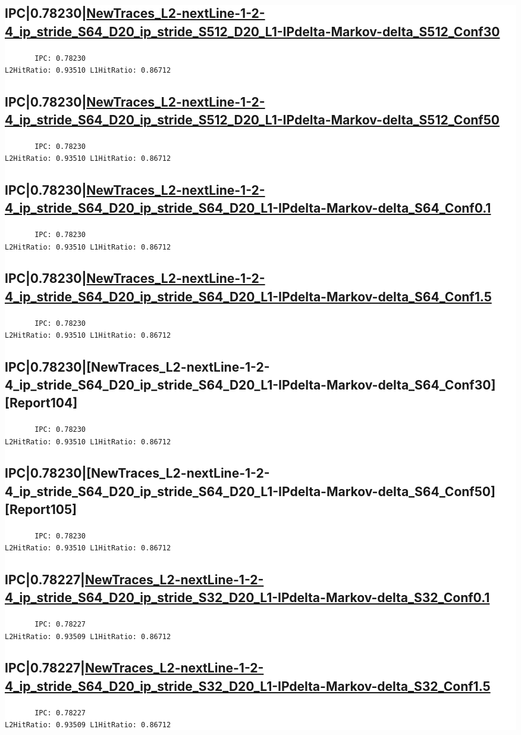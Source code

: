 ## IPC|0.78230|[NewTraces_L2-nextLine-1-2-4_ip_stride_S64_D20_ip_stride_S512_D20_L1-IPdelta-Markov-delta_S512_Conf30][Report100]
	       IPC: 0.78230
	L2HitRatio: 0.93510	L1HitRatio: 0.86712 

## IPC|0.78230|[NewTraces_L2-nextLine-1-2-4_ip_stride_S64_D20_ip_stride_S512_D20_L1-IPdelta-Markov-delta_S512_Conf50][Report101]
	       IPC: 0.78230
	L2HitRatio: 0.93510	L1HitRatio: 0.86712 

## IPC|0.78230|[NewTraces_L2-nextLine-1-2-4_ip_stride_S64_D20_ip_stride_S64_D20_L1-IPdelta-Markov-delta_S64_Conf0.1][Report102]
	       IPC: 0.78230
	L2HitRatio: 0.93510	L1HitRatio: 0.86712 

## IPC|0.78230|[NewTraces_L2-nextLine-1-2-4_ip_stride_S64_D20_ip_stride_S64_D20_L1-IPdelta-Markov-delta_S64_Conf1.5][Report103]
	       IPC: 0.78230
	L2HitRatio: 0.93510	L1HitRatio: 0.86712 

## IPC|0.78230|[NewTraces_L2-nextLine-1-2-4_ip_stride_S64_D20_ip_stride_S64_D20_L1-IPdelta-Markov-delta_S64_Conf30][Report104]
	       IPC: 0.78230
	L2HitRatio: 0.93510	L1HitRatio: 0.86712 

## IPC|0.78230|[NewTraces_L2-nextLine-1-2-4_ip_stride_S64_D20_ip_stride_S64_D20_L1-IPdelta-Markov-delta_S64_Conf50][Report105]
	       IPC: 0.78230
	L2HitRatio: 0.93510	L1HitRatio: 0.86712 


## IPC|0.78227|[NewTraces_L2-nextLine-1-2-4_ip_stride_S64_D20_ip_stride_S32_D20_L1-IPdelta-Markov-delta_S32_Conf0.1][Report94]
	       IPC: 0.78227
	L2HitRatio: 0.93509	L1HitRatio: 0.86712 

## IPC|0.78227|[NewTraces_L2-nextLine-1-2-4_ip_stride_S64_D20_ip_stride_S32_D20_L1-IPdelta-Markov-delta_S32_Conf1.5][Report95]
	       IPC: 0.78227
	L2HitRatio: 0.93509	L1HitRatio: 0.86712 


[Report0]: 005-ChampSim_Stats/LLM_Layer1_ConfBF_v5_Phy70M-b1h8s1024d64r1_Traces331M_SingleProc_V3_BulkData/022-TLayer1_OldTracesPhy70M_L2-ip_stride_S16_D20_IPdelta-Markov-delta_S16_Confidence0.1_L1-nextLine-1-2-4.md
[Report1]: 005-ChampSim_Stats/LLM_Layer1_ConfBF_v5_Phy70M-b1h8s1024d64r1_Traces331M_SingleProc_V3_BulkData/022-TLayer1_OldTracesPhy70M_L2-ip_stride_S16_D20_IPdelta-Markov-delta_S16_Confidence1.5_L1-nextLine-1-2-4.md
[Report2]: 005-ChampSim_Stats/LLM_Layer1_ConfBF_v5_Phy70M-b1h8s1024d64r1_Traces331M_SingleProc_V3_BulkData/022-TLayer1_OldTracesPhy70M_L2-ip_stride_S16_D20_IPdelta-Markov-delta_S16_Confidence30_L1-nextLine-1-2-4.md
[Report3]: 005-ChampSim_Stats/LLM_Layer1_ConfBF_v5_Phy70M-b1h8s1024d64r1_Traces331M_SingleProc_V3_BulkData/022-TLayer1_OldTracesPhy70M_L2-ip_stride_S16_D20_IPdelta-Markov-delta_S16_Confidence50_L1-nextLine-1-2-4.md
[Report4]: 005-ChampSim_Stats/LLM_Layer1_ConfBF_v5_Phy70M-b1h8s1024d64r1_Traces331M_SingleProc_V3_BulkData/022-TLayer1_OldTracesPhy70M_L2-ip_stride_S1k_D20_IPdelta-Markov-delta_S1k_Confidence0.1_L1-nextLine-1-2-4.md
[Report5]: 005-ChampSim_Stats/LLM_Layer1_ConfBF_v5_Phy70M-b1h8s1024d64r1_Traces331M_SingleProc_V3_BulkData/022-TLayer1_OldTracesPhy70M_L2-ip_stride_S1k_D20_IPdelta-Markov-delta_S1k_Confidence1.5_L1-nextLine-1-2-4.md
[Report6]: 005-ChampSim_Stats/LLM_Layer1_ConfBF_v5_Phy70M-b1h8s1024d64r1_Traces331M_SingleProc_V3_BulkData/022-TLayer1_OldTracesPhy70M_L2-ip_stride_S1k_D20_IPdelta-Markov-delta_S1k_Confidence30_L1-nextLine-1-2-4.md
[Report7]: 005-ChampSim_Stats/LLM_Layer1_ConfBF_v5_Phy70M-b1h8s1024d64r1_Traces331M_SingleProc_V3_BulkData/022-TLayer1_OldTracesPhy70M_L2-ip_stride_S1k_D20_IPdelta-Markov-delta_S1k_Confidence50_L1-nextLine-1-2-4.md
[Report8]: 005-ChampSim_Stats/LLM_Layer1_ConfBF_v5_Phy70M-b1h8s1024d64r1_Traces331M_SingleProc_V3_BulkData/022-TLayer1_OldTracesPhy70M_L2-ip_stride_S2k_D20_IPdelta-Markov-delta_S2k_Confidence0.1_L1-nextLine-1-2-4.md
[Report9]: 005-ChampSim_Stats/LLM_Layer1_ConfBF_v5_Phy70M-b1h8s1024d64r1_Traces331M_SingleProc_V3_BulkData/022-TLayer1_OldTracesPhy70M_L2-ip_stride_S2k_D20_IPdelta-Markov-delta_S2k_Confidence1.5_L1-nextLine-1-2-4.md
[Report10]: 005-ChampSim_Stats/LLM_Layer1_ConfBF_v5_Phy70M-b1h8s1024d64r1_Traces331M_SingleProc_V3_BulkData/022-TLayer1_OldTracesPhy70M_L2-ip_stride_S2k_D20_IPdelta-Markov-delta_S2k_Confidence30_L1-nextLine-1-2-4.md
[Report11]: 005-ChampSim_Stats/LLM_Layer1_ConfBF_v5_Phy70M-b1h8s1024d64r1_Traces331M_SingleProc_V3_BulkData/022-TLayer1_OldTracesPhy70M_L2-ip_stride_S2k_D20_IPdelta-Markov-delta_S2k_Confidence50_L1-nextLine-1-2-4.md
[Report12]: 005-ChampSim_Stats/LLM_Layer1_ConfBF_v5_Phy70M-b1h8s1024d64r1_Traces331M_SingleProc_V3_BulkData/022-TLayer1_OldTracesPhy70M_L2-ip_stride_S32_D20_IPdelta-Markov-delta_S32_Confidence0.1_L1-nextLine-1-2-4.md
[Report13]: 005-ChampSim_Stats/LLM_Layer1_ConfBF_v5_Phy70M-b1h8s1024d64r1_Traces331M_SingleProc_V3_BulkData/022-TLayer1_OldTracesPhy70M_L2-ip_stride_S32_D20_IPdelta-Markov-delta_S32_Confidence1.5_L1-nextLine-1-2-4.md
[Report14]: 005-ChampSim_Stats/LLM_Layer1_ConfBF_v5_Phy70M-b1h8s1024d64r1_Traces331M_SingleProc_V3_BulkData/022-TLayer1_OldTracesPhy70M_L2-ip_stride_S32_D20_IPdelta-Markov-delta_S32_Confidence30_L1-nextLine-1-2-4.md
[Report15]: 005-ChampSim_Stats/LLM_Layer1_ConfBF_v5_Phy70M-b1h8s1024d64r1_Traces331M_SingleProc_V3_BulkData/022-TLayer1_OldTracesPhy70M_L2-ip_stride_S32_D20_IPdelta-Markov-delta_S32_Confidence50_L1-nextLine-1-2-4.md
[Report16]: 005-ChampSim_Stats/LLM_Layer1_ConfBF_v5_Phy70M-b1h8s1024d64r1_Traces331M_SingleProc_V3_BulkData/022-TLayer1_OldTracesPhy70M_L2-ip_stride_S4k_D20_IPdelta-Markov-delta_S4k_Confidence0.1_L1-nextLine-1-2-4.md
[Report17]: 005-ChampSim_Stats/LLM_Layer1_ConfBF_v5_Phy70M-b1h8s1024d64r1_Traces331M_SingleProc_V3_BulkData/022-TLayer1_OldTracesPhy70M_L2-ip_stride_S4k_D20_IPdelta-Markov-delta_S4k_Confidence1.5_L1-nextLine-1-2-4.md
[Report18]: 005-ChampSim_Stats/LLM_Layer1_ConfBF_v5_Phy70M-b1h8s1024d64r1_Traces331M_SingleProc_V3_BulkData/022-TLayer1_OldTracesPhy70M_L2-ip_stride_S4k_D20_IPdelta-Markov-delta_S4k_Confidence30_L1-nextLine-1-2-4.md
[Report19]: 005-ChampSim_Stats/LLM_Layer1_ConfBF_v5_Phy70M-b1h8s1024d64r1_Traces331M_SingleProc_V3_BulkData/022-TLayer1_OldTracesPhy70M_L2-ip_stride_S4k_D20_IPdelta-Markov-delta_S4k_Confidence50_L1-nextLine-1-2-4.md
[Report20]: 005-ChampSim_Stats/LLM_Layer1_ConfBF_v5_Phy70M-b1h8s1024d64r1_Traces331M_SingleProc_V3_BulkData/022-TLayer1_OldTracesPhy70M_L2-ip_stride_S512_D20_IPdelta-Markov-delta_S512_Confidence0.1_L1-nextLine-1-2-4.md
[Report21]: 005-ChampSim_Stats/LLM_Layer1_ConfBF_v5_Phy70M-b1h8s1024d64r1_Traces331M_SingleProc_V3_BulkData/022-TLayer1_OldTracesPhy70M_L2-ip_stride_S512_D20_IPdelta-Markov-delta_S512_Confidence1.5_L1-nextLine-1-2-4.md
[Report22]: 005-ChampSim_Stats/LLM_Layer1_ConfBF_v5_Phy70M-b1h8s1024d64r1_Traces331M_SingleProc_V3_BulkData/022-TLayer1_OldTracesPhy70M_L2-ip_stride_S512_D20_IPdelta-Markov-delta_S512_Confidence30_L1-nextLine-1-2-4.md
[Report23]: 005-ChampSim_Stats/LLM_Layer1_ConfBF_v5_Phy70M-b1h8s1024d64r1_Traces331M_SingleProc_V3_BulkData/022-TLayer1_OldTracesPhy70M_L2-ip_stride_S512_D20_IPdelta-Markov-delta_S512_Confidence50_L1-nextLine-1-2-4.md
[Report24]: 005-ChampSim_Stats/LLM_Layer1_ConfBF_v5_Phy70M-b1h8s1024d64r1_Traces331M_SingleProc_V3_BulkData/022-TLayer1_OldTracesPhy70M_L2-ip_stride_S64_D20_IPdelta-Markov-delta_S64_Confidence0.1_L1-nextLine-1-2-4.md
[Report25]: 005-ChampSim_Stats/LLM_Layer1_ConfBF_v5_Phy70M-b1h8s1024d64r1_Traces331M_SingleProc_V3_BulkData/022-TLayer1_OldTracesPhy70M_L2-ip_stride_S64_D20_IPdelta-Markov-delta_S64_Confidence1.5_L1-nextLine-1-2-4.md
[Report26]: 005-ChampSim_Stats/LLM_Layer1_ConfBF_v5_Phy70M-b1h8s1024d64r1_Traces331M_SingleProc_V3_BulkData/022-TLayer1_OldTracesPhy70M_L2-ip_stride_S64_D20_IPdelta-Markov-delta_S64_Confidence30_L1-nextLine-1-2-4.md
[Report27]: 005-ChampSim_Stats/LLM_Layer1_ConfBF_v5_Phy70M-b1h8s1024d64r1_Traces331M_SingleProc_V3_BulkData/022-TLayer1_OldTracesPhy70M_L2-ip_stride_S64_D20_IPdelta-Markov-delta_S64_Confidence50_L1-nextLine-1-2-4.md
[Report28]: 005-ChampSim_Stats/LLM_Layer1_ConfBF_v5_Phy70M-b1h8s1024d64r1_Traces331M_SingleProc_V3_BulkData/022-TLayer1_OldTracesPhy70M_L2-nextLine-1-2-4_ip_stride_S64_D20_ip_stride_S16_D20_L1-IPdelta-Markov-delta_S16_Conf0.1.md
[Report29]: 005-ChampSim_Stats/LLM_Layer1_ConfBF_v5_Phy70M-b1h8s1024d64r1_Traces331M_SingleProc_V3_BulkData/022-TLayer1_OldTracesPhy70M_L2-nextLine-1-2-4_ip_stride_S64_D20_ip_stride_S16_D20_L1-IPdelta-Markov-delta_S16_Conf1.5.md
[Report30]: 005-ChampSim_Stats/LLM_Layer1_ConfBF_v5_Phy70M-b1h8s1024d64r1_Traces331M_SingleProc_V3_BulkData/022-TLayer1_OldTracesPhy70M_L2-nextLine-1-2-4_ip_stride_S64_D20_ip_stride_S16_D20_L1-IPdelta-Markov-delta_S16_Conf30.md
[Report31]: 005-ChampSim_Stats/LLM_Layer1_ConfBF_v5_Phy70M-b1h8s1024d64r1_Traces331M_SingleProc_V3_BulkData/022-TLayer1_OldTracesPhy70M_L2-nextLine-1-2-4_ip_stride_S64_D20_ip_stride_S16_D20_L1-IPdelta-Markov-delta_S16_Conf50.md
[Report32]: 005-ChampSim_Stats/LLM_Layer1_ConfBF_v5_Phy70M-b1h8s1024d64r1_Traces331M_SingleProc_V3_BulkData/022-TLayer1_OldTracesPhy70M_L2-nextLine-1-2-4_ip_stride_S64_D20_ip_stride_S1k_D20_L1-IPdelta-Markov-delta_S1k_Conf0.1.md
[Report33]: 005-ChampSim_Stats/LLM_Layer1_ConfBF_v5_Phy70M-b1h8s1024d64r1_Traces331M_SingleProc_V3_BulkData/022-TLayer1_OldTracesPhy70M_L2-nextLine-1-2-4_ip_stride_S64_D20_ip_stride_S1k_D20_L1-IPdelta-Markov-delta_S1k_Conf1.5.md
[Report34]: 005-ChampSim_Stats/LLM_Layer1_ConfBF_v5_Phy70M-b1h8s1024d64r1_Traces331M_SingleProc_V3_BulkData/022-TLayer1_OldTracesPhy70M_L2-nextLine-1-2-4_ip_stride_S64_D20_ip_stride_S1k_D20_L1-IPdelta-Markov-delta_S1k_Conf30.md
[Report35]: 005-ChampSim_Stats/LLM_Layer1_ConfBF_v5_Phy70M-b1h8s1024d64r1_Traces331M_SingleProc_V3_BulkData/022-TLayer1_OldTracesPhy70M_L2-nextLine-1-2-4_ip_stride_S64_D20_ip_stride_S1k_D20_L1-IPdelta-Markov-delta_S1k_Conf50.md
[Report36]: 005-ChampSim_Stats/LLM_Layer1_ConfBF_v5_Phy70M-b1h8s1024d64r1_Traces331M_SingleProc_V3_BulkData/022-TLayer1_OldTracesPhy70M_L2-nextLine-1-2-4_ip_stride_S64_D20_ip_stride_S2k_D20_L1-IPdelta-Markov-delta_S2k_Conf0.1.md
[Report37]: 005-ChampSim_Stats/LLM_Layer1_ConfBF_v5_Phy70M-b1h8s1024d64r1_Traces331M_SingleProc_V3_BulkData/022-TLayer1_OldTracesPhy70M_L2-nextLine-1-2-4_ip_stride_S64_D20_ip_stride_S2k_D20_L1-IPdelta-Markov-delta_S2k_Conf1.5.md
[Report38]: 005-ChampSim_Stats/LLM_Layer1_ConfBF_v5_Phy70M-b1h8s1024d64r1_Traces331M_SingleProc_V3_BulkData/022-TLayer1_OldTracesPhy70M_L2-nextLine-1-2-4_ip_stride_S64_D20_ip_stride_S2k_D20_L1-IPdelta-Markov-delta_S2k_Conf30.md
[Report39]: 005-ChampSim_Stats/LLM_Layer1_ConfBF_v5_Phy70M-b1h8s1024d64r1_Traces331M_SingleProc_V3_BulkData/022-TLayer1_OldTracesPhy70M_L2-nextLine-1-2-4_ip_stride_S64_D20_ip_stride_S2k_D20_L1-IPdelta-Markov-delta_S2k_Conf50.md
[Report40]: 005-ChampSim_Stats/LLM_Layer1_ConfBF_v5_Phy70M-b1h8s1024d64r1_Traces331M_SingleProc_V3_BulkData/022-TLayer1_OldTracesPhy70M_L2-nextLine-1-2-4_ip_stride_S64_D20_ip_stride_S32_D20_L1-IPdelta-Markov-delta_S32_Conf0.1.md
[Report41]: 005-ChampSim_Stats/LLM_Layer1_ConfBF_v5_Phy70M-b1h8s1024d64r1_Traces331M_SingleProc_V3_BulkData/022-TLayer1_OldTracesPhy70M_L2-nextLine-1-2-4_ip_stride_S64_D20_ip_stride_S32_D20_L1-IPdelta-Markov-delta_S32_Conf1.5.md
[Report42]: 005-ChampSim_Stats/LLM_Layer1_ConfBF_v5_Phy70M-b1h8s1024d64r1_Traces331M_SingleProc_V3_BulkData/022-TLayer1_OldTracesPhy70M_L2-nextLine-1-2-4_ip_stride_S64_D20_ip_stride_S32_D20_L1-IPdelta-Markov-delta_S32_Conf30.md
[Report43]: 005-ChampSim_Stats/LLM_Layer1_ConfBF_v5_Phy70M-b1h8s1024d64r1_Traces331M_SingleProc_V3_BulkData/022-TLayer1_OldTracesPhy70M_L2-nextLine-1-2-4_ip_stride_S64_D20_ip_stride_S32_D20_L1-IPdelta-Markov-delta_S32_Conf50.md
[Report44]: 005-ChampSim_Stats/LLM_Layer1_ConfBF_v5_Phy70M-b1h8s1024d64r1_Traces331M_SingleProc_V3_BulkData/022-TLayer1_OldTracesPhy70M_L2-nextLine-1-2-4_ip_stride_S64_D20_ip_stride_S4k_D20_L1-IPdelta-Markov-delta_S4k_Conf0.1.md
[Report45]: 005-ChampSim_Stats/LLM_Layer1_ConfBF_v5_Phy70M-b1h8s1024d64r1_Traces331M_SingleProc_V3_BulkData/022-TLayer1_OldTracesPhy70M_L2-nextLine-1-2-4_ip_stride_S64_D20_ip_stride_S4k_D20_L1-IPdelta-Markov-delta_S4k_Conf1.5.md
[Report46]: 005-ChampSim_Stats/LLM_Layer1_ConfBF_v5_Phy70M-b1h8s1024d64r1_Traces331M_SingleProc_V3_BulkData/022-TLayer1_OldTracesPhy70M_L2-nextLine-1-2-4_ip_stride_S64_D20_ip_stride_S4k_D20_L1-IPdelta-Markov-delta_S4k_Conf30.md
[Report47]: 005-ChampSim_Stats/LLM_Layer1_ConfBF_v5_Phy70M-b1h8s1024d64r1_Traces331M_SingleProc_V3_BulkData/022-TLayer1_OldTracesPhy70M_L2-nextLine-1-2-4_ip_stride_S64_D20_ip_stride_S4k_D20_L1-IPdelta-Markov-delta_S4k_Conf50.md
[Report48]: 005-ChampSim_Stats/LLM_Layer1_ConfBF_v5_Phy70M-b1h8s1024d64r1_Traces331M_SingleProc_V3_BulkData/022-TLayer1_OldTracesPhy70M_L2-nextLine-1-2-4_ip_stride_S64_D20_ip_stride_S512_D20_L1-IPdelta-Markov-delta_S512_Conf0.1.md
[Report49]: 005-ChampSim_Stats/LLM_Layer1_ConfBF_v5_Phy70M-b1h8s1024d64r1_Traces331M_SingleProc_V3_BulkData/022-TLayer1_OldTracesPhy70M_L2-nextLine-1-2-4_ip_stride_S64_D20_ip_stride_S512_D20_L1-IPdelta-Markov-delta_S512_Conf1.5.md
[Report50]: 005-ChampSim_Stats/LLM_Layer1_ConfBF_v5_Phy70M-b1h8s1024d64r1_Traces331M_SingleProc_V3_BulkData/022-TLayer1_OldTracesPhy70M_L2-nextLine-1-2-4_ip_stride_S64_D20_ip_stride_S512_D20_L1-IPdelta-Markov-delta_S512_Conf30.md
[Report51]: 005-ChampSim_Stats/LLM_Layer1_ConfBF_v5_Phy70M-b1h8s1024d64r1_Traces331M_SingleProc_V3_BulkData/022-TLayer1_OldTracesPhy70M_L2-nextLine-1-2-4_ip_stride_S64_D20_ip_stride_S512_D20_L1-IPdelta-Markov-delta_S512_Conf50.md
[Report52]: 005-ChampSim_Stats/LLM_Layer1_ConfBF_v5_Phy70M-b1h8s1024d64r1_Traces331M_SingleProc_V3_BulkData/022-TLayer1_OldTracesPhy70M_L2-nextLine-1-2-4_ip_stride_S64_D20_ip_stride_S64_D20_L1-IPdelta-Markov-delta_S64_Conf0.1.md
[Report53]: 005-ChampSim_Stats/LLM_Layer1_ConfBF_v5_Phy70M-b1h8s1024d64r1_Traces331M_SingleProc_V3_BulkData/022-TLayer1_OldTracesPhy70M_L2-nextLine-1-2-4_ip_stride_S64_D20_ip_stride_S64_D20_L1-IPdelta-Markov-delta_S64_Conf1.5.md
[Report54]: 005-ChampSim_Stats/LLM_Layer1_ConfBF_v5_Phy70M-b1h8s1024d64r1_Traces331M_SingleProc_V3_BulkData/022-TLayer1_OldTracesPhy70M_L2-nextLine-1-2-4_ip_stride_S64_D20_ip_stride_S64_D20_L1-IPdelta-Markov-delta_S64_Conf30.md
[Report55]: 005-ChampSim_Stats/LLM_Layer1_ConfBF_v5_Phy70M-b1h8s1024d64r1_Traces331M_SingleProc_V3_BulkData/022-TLayer1_OldTracesPhy70M_L2-nextLine-1-2-4_ip_stride_S64_D20_ip_stride_S64_D20_L1-IPdelta-Markov-delta_S64_Conf50.md
[Report56]: 005-ChampSim_Stats/LLM_Layer1_ConfBF_v5_Phy70M-b1h8s1024d64r1_Traces331M_SingleProc_V3_BulkData/026-TLayer1_NewTracesPhy70M_L2-ip_stride_S16_D20_IPdelta-Markov-delta_S16_Conf0.1_L1-nextLine-1-2-4.md
[Report57]: 005-ChampSim_Stats/LLM_Layer1_ConfBF_v5_Phy70M-b1h8s1024d64r1_Traces331M_SingleProc_V3_BulkData/026-TLayer1_NewTracesPhy70M_L2-ip_stride_S16_D20_IPdelta-Markov-delta_S16_Conf1.5_L1-nextLine-1-2-4.md
[Report58]: 005-ChampSim_Stats/LLM_Layer1_ConfBF_v5_Phy70M-b1h8s1024d64r1_Traces331M_SingleProc_V3_BulkData/026-TLayer1_NewTracesPhy70M_L2-ip_stride_S16_D20_IPdelta-Markov-delta_S16_Conf30_L1-nextLine-1-2-4.md
[Report59]: 005-ChampSim_Stats/LLM_Layer1_ConfBF_v5_Phy70M-b1h8s1024d64r1_Traces331M_SingleProc_V3_BulkData/026-TLayer1_NewTracesPhy70M_L2-ip_stride_S16_D20_IPdelta-Markov-delta_S16_Conf50_L1-nextLine-1-2-4.md
[Report60]: 005-ChampSim_Stats/LLM_Layer1_ConfBF_v5_Phy70M-b1h8s1024d64r1_Traces331M_SingleProc_V3_BulkData/026-TLayer1_NewTracesPhy70M_L2-ip_stride_S1k_D20_IPdelta-Markov-delta_S1k_Conf0.1_L1-nextLine-1-2-4.md
[Report61]: 005-ChampSim_Stats/LLM_Layer1_ConfBF_v5_Phy70M-b1h8s1024d64r1_Traces331M_SingleProc_V3_BulkData/026-TLayer1_NewTracesPhy70M_L2-ip_stride_S1k_D20_IPdelta-Markov-delta_S1k_Conf1.5_L1-nextLine-1-2-4.md
[Report62]: 005-ChampSim_Stats/LLM_Layer1_ConfBF_v5_Phy70M-b1h8s1024d64r1_Traces331M_SingleProc_V3_BulkData/026-TLayer1_NewTracesPhy70M_L2-ip_stride_S1k_D20_IPdelta-Markov-delta_S1k_Conf30_L1-nextLine-1-2-4.md
[Report63]: 005-ChampSim_Stats/LLM_Layer1_ConfBF_v5_Phy70M-b1h8s1024d64r1_Traces331M_SingleProc_V3_BulkData/026-TLayer1_NewTracesPhy70M_L2-ip_stride_S1k_D20_IPdelta-Markov-delta_S1k_Conf50_L1-nextLine-1-2-4.md
[Report64]: 005-ChampSim_Stats/LLM_Layer1_ConfBF_v5_Phy70M-b1h8s1024d64r1_Traces331M_SingleProc_V3_BulkData/026-TLayer1_NewTracesPhy70M_L2-ip_stride_S2k_D20_IPdelta-Markov-delta_S2k_Conf0.1_L1-nextLine-1-2-4.md
[Report65]: 005-ChampSim_Stats/LLM_Layer1_ConfBF_v5_Phy70M-b1h8s1024d64r1_Traces331M_SingleProc_V3_BulkData/026-TLayer1_NewTracesPhy70M_L2-ip_stride_S2k_D20_IPdelta-Markov-delta_S2k_Conf1.5_L1-nextLine-1-2-4.md
[Report66]: 005-ChampSim_Stats/LLM_Layer1_ConfBF_v5_Phy70M-b1h8s1024d64r1_Traces331M_SingleProc_V3_BulkData/026-TLayer1_NewTracesPhy70M_L2-ip_stride_S2k_D20_IPdelta-Markov-delta_S2k_Conf30_L1-nextLine-1-2-4.md
[Report67]: 005-ChampSim_Stats/LLM_Layer1_ConfBF_v5_Phy70M-b1h8s1024d64r1_Traces331M_SingleProc_V3_BulkData/026-TLayer1_NewTracesPhy70M_L2-ip_stride_S2k_D20_IPdelta-Markov-delta_S2k_Conf50_L1-nextLine-1-2-4.md
[Report68]: 005-ChampSim_Stats/LLM_Layer1_ConfBF_v5_Phy70M-b1h8s1024d64r1_Traces331M_SingleProc_V3_BulkData/026-TLayer1_NewTracesPhy70M_L2-ip_stride_S32_D20_IPdelta-Markov-delta_S32_Conf0.1_L1-nextLine-1-2-4.md
[Report69]: 005-ChampSim_Stats/LLM_Layer1_ConfBF_v5_Phy70M-b1h8s1024d64r1_Traces331M_SingleProc_V3_BulkData/026-TLayer1_NewTracesPhy70M_L2-ip_stride_S32_D20_IPdelta-Markov-delta_S32_Conf1.5_L1-nextLine-1-2-4.md
[Report70]: 005-ChampSim_Stats/LLM_Layer1_ConfBF_v5_Phy70M-b1h8s1024d64r1_Traces331M_SingleProc_V3_BulkData/026-TLayer1_NewTracesPhy70M_L2-ip_stride_S32_D20_IPdelta-Markov-delta_S32_Conf30_L1-nextLine-1-2-4.md
[Report71]: 005-ChampSim_Stats/LLM_Layer1_ConfBF_v5_Phy70M-b1h8s1024d64r1_Traces331M_SingleProc_V3_BulkData/026-TLayer1_NewTracesPhy70M_L2-ip_stride_S32_D20_IPdelta-Markov-delta_S32_Conf50_L1-nextLine-1-2-4.md
[Report72]: 005-ChampSim_Stats/LLM_Layer1_ConfBF_v5_Phy70M-b1h8s1024d64r1_Traces331M_SingleProc_V3_BulkData/026-TLayer1_NewTracesPhy70M_L2-ip_stride_S4k_D20_IPdelta-Markov-delta_S4k_Conf0.1_L1-nextLine-1-2-4.md
[Report73]: 005-ChampSim_Stats/LLM_Layer1_ConfBF_v5_Phy70M-b1h8s1024d64r1_Traces331M_SingleProc_V3_BulkData/026-TLayer1_NewTracesPhy70M_L2-ip_stride_S4k_D20_IPdelta-Markov-delta_S4k_Conf1.5_L1-nextLine-1-2-4.md
[Report74]: 005-ChampSim_Stats/LLM_Layer1_ConfBF_v5_Phy70M-b1h8s1024d64r1_Traces331M_SingleProc_V3_BulkData/026-TLayer1_NewTracesPhy70M_L2-ip_stride_S4k_D20_IPdelta-Markov-delta_S4k_Conf30_L1-nextLine-1-2-4.md
[Report75]: 005-ChampSim_Stats/LLM_Layer1_ConfBF_v5_Phy70M-b1h8s1024d64r1_Traces331M_SingleProc_V3_BulkData/026-TLayer1_NewTracesPhy70M_L2-ip_stride_S4k_D20_IPdelta-Markov-delta_S4k_Conf50_L1-nextLine-1-2-4.md
[Report76]: 005-ChampSim_Stats/LLM_Layer1_ConfBF_v5_Phy70M-b1h8s1024d64r1_Traces331M_SingleProc_V3_BulkData/026-TLayer1_NewTracesPhy70M_L2-ip_stride_S512_D20_IPdelta-Markov-delta_S512_Conf0.1_L1-nextLine-1-2-4.md
[Report77]: 005-ChampSim_Stats/LLM_Layer1_ConfBF_v5_Phy70M-b1h8s1024d64r1_Traces331M_SingleProc_V3_BulkData/026-TLayer1_NewTracesPhy70M_L2-ip_stride_S512_D20_IPdelta-Markov-delta_S512_Conf1.5_L1-nextLine-1-2-4.md
[Report78]: 005-ChampSim_Stats/LLM_Layer1_ConfBF_v5_Phy70M-b1h8s1024d64r1_Traces331M_SingleProc_V3_BulkData/026-TLayer1_NewTracesPhy70M_L2-ip_stride_S512_D20_IPdelta-Markov-delta_S512_Conf30_L1-nextLine-1-2-4.md
[Report79]: 005-ChampSim_Stats/LLM_Layer1_ConfBF_v5_Phy70M-b1h8s1024d64r1_Traces331M_SingleProc_V3_BulkData/026-TLayer1_NewTracesPhy70M_L2-ip_stride_S512_D20_IPdelta-Markov-delta_S512_Conf50_L1-nextLine-1-2-4.md
[Report80]: 005-ChampSim_Stats/LLM_Layer1_ConfBF_v5_Phy70M-b1h8s1024d64r1_Traces331M_SingleProc_V3_BulkData/026-TLayer1_NewTracesPhy70M_L2-ip_stride_S64_D20_IPdelta-Markov-delta_S64_Conf0.1_L1-nextLine-1-2-4.md
[Report81]: 005-ChampSim_Stats/LLM_Layer1_ConfBF_v5_Phy70M-b1h8s1024d64r1_Traces331M_SingleProc_V3_BulkData/026-TLayer1_NewTracesPhy70M_L2-ip_stride_S64_D20_IPdelta-Markov-delta_S64_Conf1.5_L1-nextLine-1-2-4.md
[Report82]: 005-ChampSim_Stats/LLM_Layer1_ConfBF_v5_Phy70M-b1h8s1024d64r1_Traces331M_SingleProc_V3_BulkData/026-TLayer1_NewTracesPhy70M_L2-ip_stride_S64_D20_IPdelta-Markov-delta_S64_Conf30_L1-nextLine-1-2-4.md
[Report83]: 005-ChampSim_Stats/LLM_Layer1_ConfBF_v5_Phy70M-b1h8s1024d64r1_Traces331M_SingleProc_V3_BulkData/026-TLayer1_NewTracesPhy70M_L2-ip_stride_S64_D20_IPdelta-Markov-delta_S64_Conf50_L1-nextLine-1-2-4.md
[Report84]: 005-ChampSim_Stats/LLM_Layer1_ConfBF_v5_Phy70M-b1h8s1024d64r1_Traces331M_SingleProc_V3_BulkData/026-TLayer1_NewTracesPhy70M_L2-nextLine-1-2-4_ip_stride_S64_D20_ip_stride_S16_D20_L1-IPdelta-Markov-delta_S16_Conf0.1.md
[Report85]: 005-ChampSim_Stats/LLM_Layer1_ConfBF_v5_Phy70M-b1h8s1024d64r1_Traces331M_SingleProc_V3_BulkData/026-TLayer1_NewTracesPhy70M_L2-nextLine-1-2-4_ip_stride_S64_D20_ip_stride_S16_D20_L1-IPdelta-Markov-delta_S16_Conf1.5.md
[Report86]: 005-ChampSim_Stats/LLM_Layer1_ConfBF_v5_Phy70M-b1h8s1024d64r1_Traces331M_SingleProc_V3_BulkData/026-TLayer1_NewTracesPhy70M_L2-nextLine-1-2-4_ip_stride_S64_D20_ip_stride_S16_D20_L1-IPdelta-Markov-delta_S16_Conf30.md
[Report87]: 005-ChampSim_Stats/LLM_Layer1_ConfBF_v5_Phy70M-b1h8s1024d64r1_Traces331M_SingleProc_V3_BulkData/026-TLayer1_NewTracesPhy70M_L2-nextLine-1-2-4_ip_stride_S64_D20_ip_stride_S16_D20_L1-IPdelta-Markov-delta_S16_Conf50.md
[Report88]: 005-ChampSim_Stats/LLM_Layer1_ConfBF_v5_Phy70M-b1h8s1024d64r1_Traces331M_SingleProc_V3_BulkData/026-TLayer1_NewTracesPhy70M_L2-nextLine-1-2-4_ip_stride_S64_D20_ip_stride_S1k_D20_L1-IPdelta-Markov-delta_S1k_Conf0.1.md
[Report89]: 005-ChampSim_Stats/LLM_Layer1_ConfBF_v5_Phy70M-b1h8s1024d64r1_Traces331M_SingleProc_V3_BulkData/026-TLayer1_NewTracesPhy70M_L2-nextLine-1-2-4_ip_stride_S64_D20_ip_stride_S1k_D20_L1-IPdelta-Markov-delta_S1k_Conf1.5.md
[Report90]: 005-ChampSim_Stats/LLM_Layer1_ConfBF_v5_Phy70M-b1h8s1024d64r1_Traces331M_SingleProc_V3_BulkData/026-TLayer1_NewTracesPhy70M_L2-nextLine-1-2-4_ip_stride_S64_D20_ip_stride_S1k_D20_L1-IPdelta-Markov-delta_S1k_Conf30.md
[Report91]: 005-ChampSim_Stats/LLM_Layer1_ConfBF_v5_Phy70M-b1h8s1024d64r1_Traces331M_SingleProc_V3_BulkData/026-TLayer1_NewTracesPhy70M_L2-nextLine-1-2-4_ip_stride_S64_D20_ip_stride_S1k_D20_L1-IPdelta-Markov-delta_S1k_Conf50.md
[Report92]: 005-ChampSim_Stats/LLM_Layer1_ConfBF_v5_Phy70M-b1h8s1024d64r1_Traces331M_SingleProc_V3_BulkData/026-TLayer1_NewTracesPhy70M_L2-nextLine-1-2-4_ip_stride_S64_D20_ip_stride_S32_D20_L1-IPdelta-Markov-delta_S32_Conf0.1.md
[Report93]: 005-ChampSim_Stats/LLM_Layer1_ConfBF_v5_Phy70M-b1h8s1024d64r1_Traces331M_SingleProc_V3_BulkData/026-TLayer1_NewTracesPhy70M_L2-nextLine-1-2-4_ip_stride_S64_D20_ip_stride_S32_D20_L1-IPdelta-Markov-delta_S32_Conf1.5.md
[Report94]: 005-ChampSim_Stats/LLM_Layer1_ConfBF_v5_Phy70M-b1h8s1024d64r1_Traces331M_SingleProc_V3_BulkData/026-TLayer1_NewTracesPhy70M_L2-nextLine-1-2-4_ip_stride_S64_D20_ip_stride_S32_D20_L1-IPdelta-Markov-delta_S32_Conf30.md
[Report95]: 005-ChampSim_Stats/LLM_Layer1_ConfBF_v5_Phy70M-b1h8s1024d64r1_Traces331M_SingleProc_V3_BulkData/026-TLayer1_NewTracesPhy70M_L2-nextLine-1-2-4_ip_stride_S64_D20_ip_stride_S32_D20_L1-IPdelta-Markov-delta_S32_Conf50.md
[Report96]: 005-ChampSim_Stats/LLM_Layer1_ConfBF_v5_Phy70M-b1h8s1024d64r1_Traces331M_SingleProc_V3_BulkData/026-TLayer1_NewTracesPhy70M_L2-nextLine-1-2-4_ip_stride_S64_D20_ip_stride_S512_D20_L1-IPdelta-Markov-delta_S512_Conf0.1.md
[Report97]: 005-ChampSim_Stats/LLM_Layer1_ConfBF_v5_Phy70M-b1h8s1024d64r1_Traces331M_SingleProc_V3_BulkData/026-TLayer1_NewTracesPhy70M_L2-nextLine-1-2-4_ip_stride_S64_D20_ip_stride_S512_D20_L1-IPdelta-Markov-delta_S512_Conf1.5.md
[Report98]: 005-ChampSim_Stats/LLM_Layer1_ConfBF_v5_Phy70M-b1h8s1024d64r1_Traces331M_SingleProc_V3_BulkData/026-TLayer1_NewTracesPhy70M_L2-nextLine-1-2-4_ip_stride_S64_D20_ip_stride_S512_D20_L1-IPdelta-Markov-delta_S512_Conf30.md
[Report99]: 005-ChampSim_Stats/LLM_Layer1_ConfBF_v5_Phy70M-b1h8s1024d64r1_Traces331M_SingleProc_V3_BulkData/026-TLayer1_NewTracesPhy70M_L2-nextLine-1-2-4_ip_stride_S64_D20_ip_stride_S512_D20_L1-IPdelta-Markov-delta_S512_Conf50.md
[Report100]: 005-ChampSim_Stats/LLM_Layer1_ConfBF_v5_Phy70M-b1h8s1024d64r1_Traces331M_SingleProc_V3_BulkData/026-TLayer1_NewTracesPhy70M_L2-nextLine-1-2-4_ip_stride_S64_D20_ip_stride_S64_D20_L1-IPdelta-Markov-delta_S64_Conf0.1.md
[Report101]: 005-ChampSim_Stats/LLM_Layer1_ConfBF_v5_Phy70M-b1h8s1024d64r1_Traces331M_SingleProc_V3_BulkData/026-TLayer1_NewTracesPhy70M_L2-nextLine-1-2-4_ip_stride_S64_D20_ip_stride_S64_D20_L1-IPdelta-Markov-delta_S64_Conf1.5.md
[Report102]: 005-ChampSim_Stats/LLM_Layer1_ConfBF_v5_Phy70M-b1h8s1024d64r1_Traces331M_SingleProc_V3_BulkData/026-TLayer1_NewTracesPhy70M_L2-nextLine-1-2-4_ip_stride_S64_D20_ip_stride_S64_D20_L1-IPdelta-Markov-delta_S64_Conf30.md
[Report103]: 005-ChampSim_Stats/LLM_Layer1_ConfBF_v5_Phy70M-b1h8s1024d64r1_Traces331M_SingleProc_V3_BulkData/026-TLayer1_NewTracesPhy70M_L2-nextLine-1-2-4_ip_stride_S64_D20_ip_stride_S64_D20_L1-IPdelta-Markov-delta_S64_Conf50.md